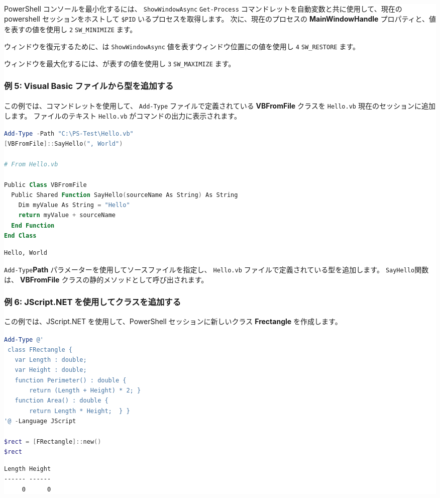 PowerShell コンソールを最小化するには、 `ShowWindowAsync` `Get-Process` コマンドレットを自動変数と共に使用して、現在の powershell セッションをホストして `$PID` いるプロセスを取得します。 次に、現在のプロセスの **MainWindowHandle** プロパティと、値を表すの値を使用し `2` `SW_MINIMIZE` ます。

ウィンドウを復元するために、は `ShowWindowAsync` 値を表すウィンドウ位置にの値を使用し `4` `SW_RESTORE` ます。

ウィンドウを最大化するには、が表すの値を使用し `3` `SW_MAXIMIZE` ます。

### 例 5: Visual Basic ファイルから型を追加する

この例では、コマンドレットを使用して、 `Add-Type` ファイルで定義されている **VBFromFile** クラスを `Hello.vb` 現在のセッションに追加します。 ファイルのテキスト `Hello.vb` がコマンドの出力に表示されます。

```powershell
Add-Type -Path "C:\PS-Test\Hello.vb"
[VBFromFile]::SayHello(", World")

# From Hello.vb

Public Class VBFromFile
  Public Shared Function SayHello(sourceName As String) As String
    Dim myValue As String = "Hello"
    return myValue + sourceName
  End Function
End Class
```

```Output
Hello, World
```

`Add-Type`**Path** パラメーターを使用してソースファイルを指定し、 `Hello.vb` ファイルで定義されている型を追加します。 `SayHello`関数は、 **VBFromFile** クラスの静的メソッドとして呼び出されます。

### 例 6: JScript.NET を使用してクラスを追加する

この例では、JScript.NET を使用して、PowerShell セッションに新しいクラス **Frectangle** を作成します。

```powershell
Add-Type @'
 class FRectangle {
   var Length : double;
   var Height : double;
   function Perimeter() : double {
       return (Length + Height) * 2; }
   function Area() : double {
       return Length * Height;  } }
'@ -Language JScript

$rect = [FRectangle]::new()
$rect
```

```Output
Length Height
------ ------
     0      0
```
